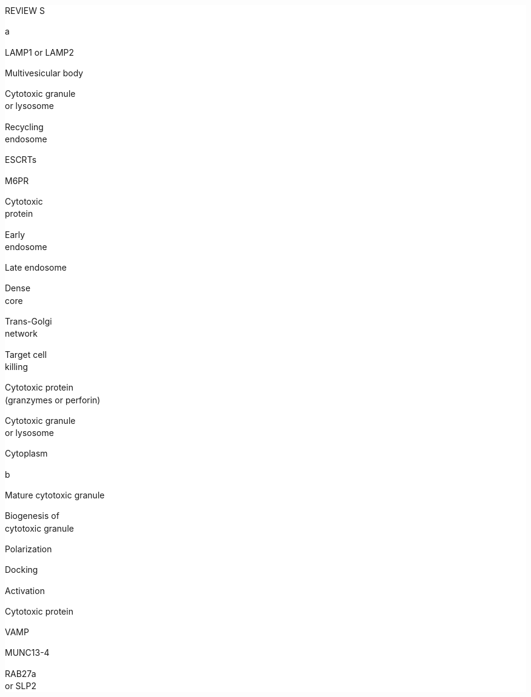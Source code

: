 REVIEW S

a

LAMP1 or LAMP2

Multivesicular body

Cytotoxic granule  
or lysosome

Recycling  
endosome

ESCRTs

M6PR

Cytotoxic  
protein

Early  
endosome

Late endosome

Dense  
core

Trans-Golgi  
network

Target cell  
killing

Cytotoxic protein  
(granzymes or perforin)

Cytotoxic granule  
or lysosome

Cytoplasm

b

Mature cytotoxic granule

Biogenesis of  
cytotoxic granule

Polarization

Docking

Activation

Cytotoxic protein

VAMP

MUNC13-4

RAB27a  
or SLP2
